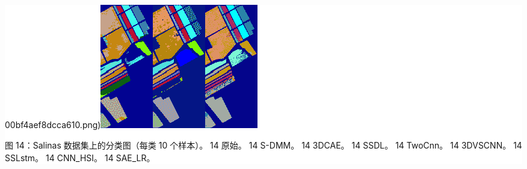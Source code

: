 00bf4aef8dcca610.png)![参见说明](img/905bb4c3080b1df23a7ab060c65c6be9.png)![参见说明](img/ffaa74c07706ffb9ee72c8241a89705c.png)![参见说明](img/a38fe27b7ce0d8705579d4b2e1f6915c.png)

图 14：Salinas 数据集上的分类图（每类 10 个样本）。 14 原始。 14 S-DMM。 14 3DCAE。 14 SSDL。 14 TwoCnn。 14 3DVSCNN。 14 SSLstm。 14 CNN_HSI。 14 SAE_LR。
